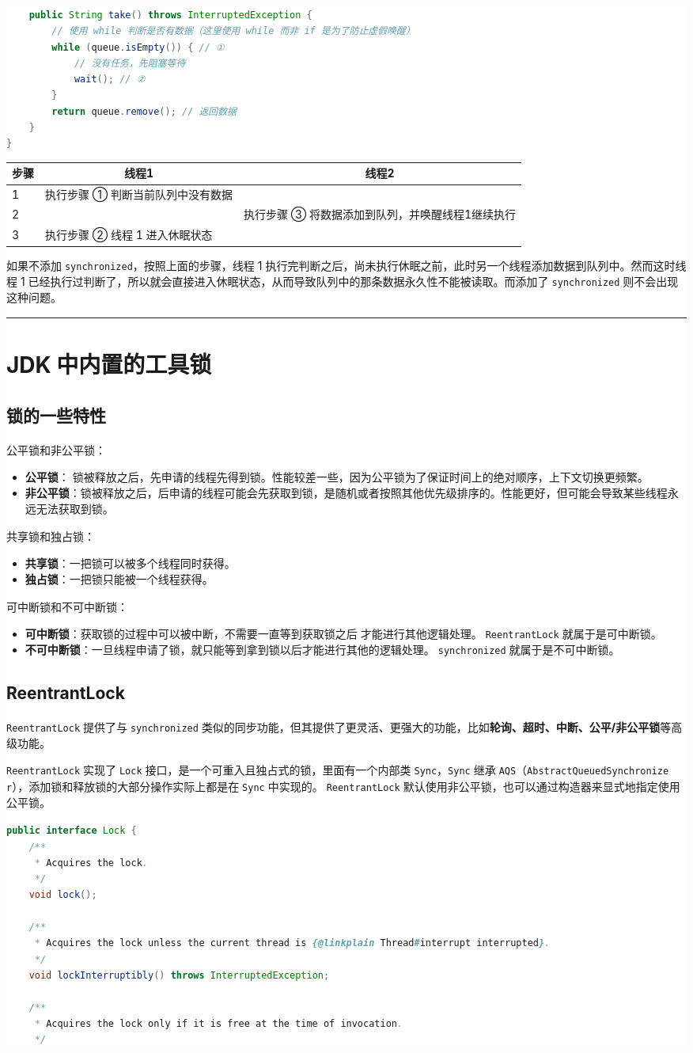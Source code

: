 ```java
    public String take() throws InterruptedException {
        // 使用 while 判断是否有数据（这里使用 while 而非 if 是为了防止虚假唤醒）
        while (queue.isEmpty()) { // ①  
            // 没有任务，先阻塞等待
            wait(); // ②
        }
        return queue.remove(); // 返回数据
    }
}
```

| 步骤 | 线程1 | 线程2 |
| --- | --- | --- |
| 1	| 执行步骤 ① 判断当前队列中没有数据	| |
| 2 | | 执行步骤 ③ 将数据添加到队列，并唤醒线程1继续执行 |
| 3 | 执行步骤 ② 线程 1 进入休眠状态 | |

如果不添加 `synchronized`，按照上面的步骤，线程 1 执行完判断之后，尚未执行休眠之前，此时另一个线程添加数据到队列中。然而这时线程 1 已经执行过判断了，所以就会直接进入休眠状态，从而导致队列中的那条数据永久性不能被读取。而添加了 `synchronized` 则不会出现这种问题。

-----

# JDK 中内置的工具锁

## 锁的一些特性

公平锁和非公平锁：

* **公平锁**： 锁被释放之后，先申请的线程先得到锁。性能较差一些，因为公平锁为了保证时间上的绝对顺序，上下文切换更频繁。
* **非公平锁**：锁被释放之后，后申请的线程可能会先获取到锁，是随机或者按照其他优先级排序的。性能更好，但可能会导致某些线程永远无法获取到锁。

共享锁和独占锁：

* **共享锁**：一把锁可以被多个线程同时获得。
* **独占锁**：一把锁只能被一个线程获得。


可中断锁和不可中断锁：

* **可中断锁**：获取锁的过程中可以被中断，不需要一直等到获取锁之后 才能进行其他逻辑处理。 `ReentrantLock` 就属于是可中断锁。
* **不可中断锁**：一旦线程申请了锁，就只能等到拿到锁以后才能进行其他的逻辑处理。 `synchronized` 就属于是不可中断锁。

## ReentrantLock

`ReentrantLock` 提供了与 `synchronized` 类似的同步功能，但其提供了更灵活、更强大的功能，比如**轮询、超时、中断、公平/非公平锁**等高级功能。

`ReentrantLock` 实现了 `Lock` 接口，是一个可重入且独占式的锁，里面有一个内部类 `Sync`，`Sync` 继承 `AQS`（`AbstractQueuedSynchronizer`），添加锁和释放锁的大部分操作实际上都是在 `Sync` 中实现的。 `ReentrantLock` 默认使用非公平锁，也可以通过构造器来显式地指定使用公平锁。

```java
public interface Lock {
    /**
     * Acquires the lock.
     */
    void lock();

    /**
     * Acquires the lock unless the current thread is {@linkplain Thread#interrupt interrupted}.
     */
    void lockInterruptibly() throws InterruptedException;

    /**
     * Acquires the lock only if it is free at the time of invocation.
     */
```